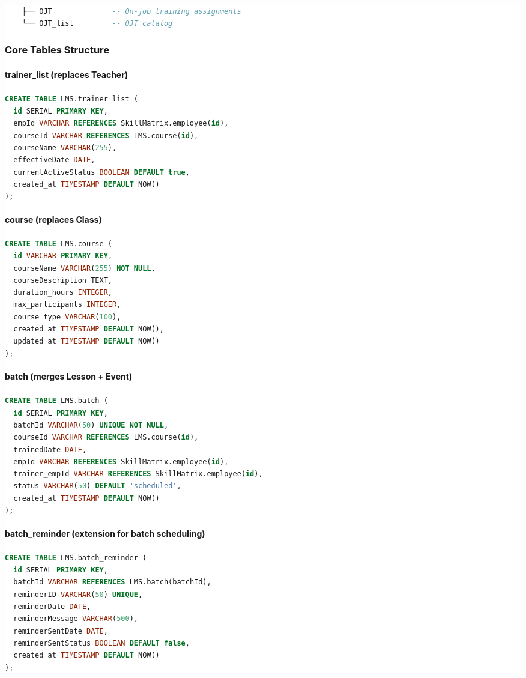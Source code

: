 ```sql
    ├── OJT              -- On-job training assignments
    └── OJT_list         -- OJT catalog
```

### **Core Tables Structure**

#### **trainer_list** (replaces Teacher)
```sql
CREATE TABLE LMS.trainer_list (
  id SERIAL PRIMARY KEY,
  empId VARCHAR REFERENCES SkillMatrix.employee(id),
  courseId VARCHAR REFERENCES LMS.course(id),
  courseName VARCHAR(255),
  effectiveDate DATE,
  currentActiveStatus BOOLEAN DEFAULT true,
  created_at TIMESTAMP DEFAULT NOW()
);
```

#### **course** (replaces Class)
```sql
CREATE TABLE LMS.course (
  id VARCHAR PRIMARY KEY,
  courseName VARCHAR(255) NOT NULL,
  courseDescription TEXT,
  duration_hours INTEGER,
  max_participants INTEGER,
  course_type VARCHAR(100),
  created_at TIMESTAMP DEFAULT NOW(),
  updated_at TIMESTAMP DEFAULT NOW()
);
```

#### **batch** (merges Lesson + Event)
```sql
CREATE TABLE LMS.batch (
  id SERIAL PRIMARY KEY,
  batchId VARCHAR(50) UNIQUE NOT NULL,
  courseId VARCHAR REFERENCES LMS.course(id),
  trainedDate DATE,
  empId VARCHAR REFERENCES SkillMatrix.employee(id),
  trainer_empId VARCHAR REFERENCES SkillMatrix.employee(id),
  status VARCHAR(50) DEFAULT 'scheduled',
  created_at TIMESTAMP DEFAULT NOW()
);
```

#### **batch_reminder** (extension for batch scheduling)
```sql
CREATE TABLE LMS.batch_reminder (
  id SERIAL PRIMARY KEY,
  batchId VARCHAR REFERENCES LMS.batch(batchId),
  reminderID VARCHAR(50) UNIQUE,
  reminderDate DATE,
  reminderMessage VARCHAR(500),
  reminderSentDate DATE,
  reminderSentStatus BOOLEAN DEFAULT false,
  created_at TIMESTAMP DEFAULT NOW()
);
```
